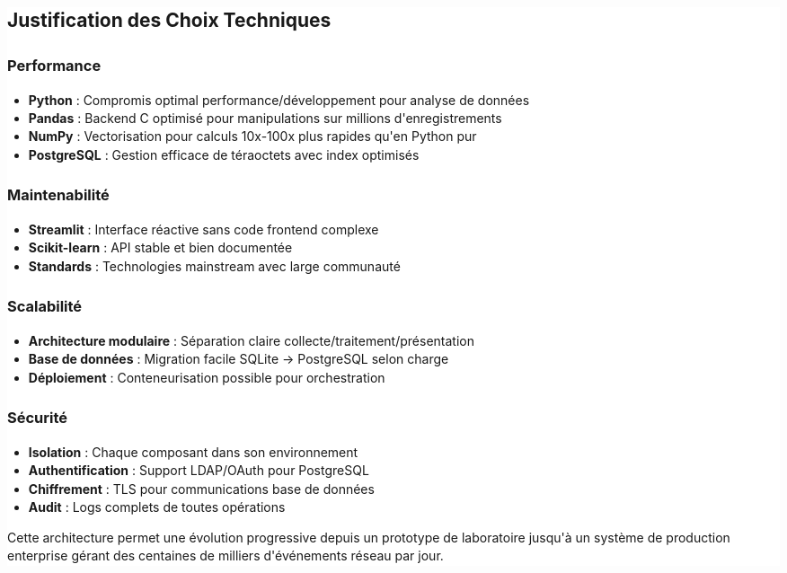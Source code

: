 ## Justification des Choix Techniques

### Performance
- **Python** : Compromis optimal performance/développement pour analyse de données
- **Pandas** : Backend C optimisé pour manipulations sur millions d'enregistrements
- **NumPy** : Vectorisation pour calculs 10x-100x plus rapides qu'en Python pur
- **PostgreSQL** : Gestion efficace de téraoctets avec index optimisés

### Maintenabilité
- **Streamlit** : Interface réactive sans code frontend complexe
- **Scikit-learn** : API stable et bien documentée
- **Standards** : Technologies mainstream avec large communauté

### Scalabilité
- **Architecture modulaire** : Séparation claire collecte/traitement/présentation
- **Base de données** : Migration facile SQLite → PostgreSQL selon charge
- **Déploiement** : Conteneurisation possible pour orchestration

### Sécurité
- **Isolation** : Chaque composant dans son environnement
- **Authentification** : Support LDAP/OAuth pour PostgreSQL
- **Chiffrement** : TLS pour communications base de données
- **Audit** : Logs complets de toutes opérations

Cette architecture permet une évolution progressive depuis un prototype de laboratoire jusqu'à un système de production enterprise gérant des centaines de milliers d'événements réseau par jour.